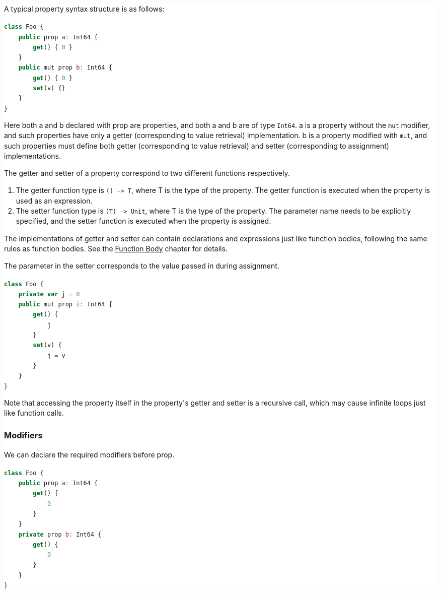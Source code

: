A typical property syntax structure is as follows:

```javascript
class Foo {
    public prop a: Int64 {
        get() { 0 }
    }
    public mut prop b: Int64 {
        get() { 0 }
        set(v) {}
    }
}
```

Here both a and b declared with prop are properties, and both a and b are of type `Int64`. a is a property without the `mut` modifier, and such properties have only a getter (corresponding to value retrieval) implementation. b is a property modified with `mut`, and such properties must define both getter (corresponding to value retrieval) and setter (corresponding to assignment) implementations.

The getter and setter of a property correspond to two different functions respectively.

1. The getter function type is `() -> T`, where T is the type of the property. The getter function is executed when the property is used as an expression.
2. The setter function type is `(T) -> Unit`, where T is the type of the property. The parameter name needs to be explicitly specified, and the setter function is executed when the property is assigned.

The implementations of getter and setter can contain declarations and expressions just like function bodies, following the same rules as function bodies. See the [Function Body](https://docs.cangjie-lang.cn/docs/0.53.13/user_manual/source_zh_cn/function/define_functions.html#函数体) chapter for details.

The parameter in the setter corresponds to the value passed in during assignment.

```javascript
class Foo {
    private var j = 0
    public mut prop i: Int64 {
        get() {
            j
        }
        set(v) {
            j = v
        }
    }
}
```

Note that accessing the property itself in the property's getter and setter is a recursive call, which may cause infinite loops just like function calls.

### Modifiers

We can declare the required modifiers before prop.

```javascript
class Foo {
    public prop a: Int64 {
        get() {
            0
        }
    }
    private prop b: Int64 {
        get() {
            0
        }
    }
}
```